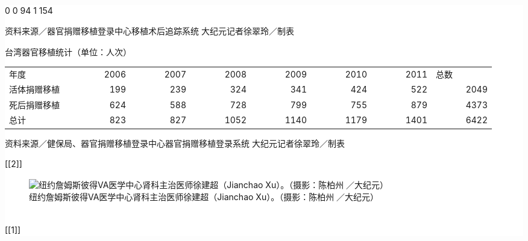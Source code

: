 <td align="RIGHT">0</td>
<td align="RIGHT">0</td>
<td align="RIGHT">94</td>
<td align="RIGHT">1</td>
<td align="RIGHT">154</td>
<td align="LEFT"></td>
</tr>
</table>
<p>资料来源／器官捐赠移植登录中心移植术后追踪系统 大纪元记者徐翠玲／制表</p>
<p>台湾器官移植统计（单位：人次） </p>
<table border="0" cellspacing="0" frame="VOID" rules="NONE">
<tr>
<td width="94" b="18" align="LEFT">年度</td>
<td width="86" align="RIGHT">2006</td>
<td width="86" align="RIGHT">2007</td>
<td width="86" align="RIGHT">2008</td>
<td width="86" align="RIGHT">2009</td>
<td width="86" align="RIGHT">2010</td>
<td width="86" align="RIGHT">2011</td>
<td width="86" align="LEFT">总数</td>
</tr>
<tr>
<td height="18" align="LEFT">活体捐赠移植</td>
<td align="RIGHT">199</td>
<td align="RIGHT">239</td>
<td align="RIGHT">324</td>
<td align="RIGHT">341</td>
<td align="RIGHT">424</td>
<td align="RIGHT">522</td>
<td align="RIGHT">2049</td>
</tr>
<tr>
<td height="18" align="LEFT">死后捐赠移植</td>
<td align="RIGHT">624</td>
<td align="RIGHT">588</td>
<td align="RIGHT">728</td>
<td align="RIGHT">799</td>
<td align="RIGHT">755</td>
<td align="RIGHT">879</td>
<td align="RIGHT">4373</td>
</tr>
<tr>
<td height="18" align="LEFT">总计</td>
<td align="RIGHT">823</td>
<td align="RIGHT">827</td>
<td align="RIGHT">1052</td>
<td align="RIGHT">1140</td>
<td align="RIGHT">1179</td>
<td align="RIGHT">1401</td>
<td align="RIGHT">6422</td>
</tr>
</table>
<p>资料来源／健保局、器官捐赠移植登录中心器官捐赠移植登录系统 大纪元记者徐翠玲／制表 </p>
<div class=" x-panel">
<div class="x-panel-bwrap">
<div class="x-panel-body"></div>
</p></div>
</p></div>
<p>[[2]]<br />
	<figure id="attachment_6681470" style="width: 600px" class="wp-caption aligncenter"><img src="http://i.epochtimes.com/assets/uploads/2013/02/1302270940381770-600x400.jpg" alt="纽约詹姆斯彼得VA医学中心肾科主治医师徐建超（Jianchao Xu）。（摄影：陈柏州 ／大纪元）" title="纽约詹姆斯彼得VA医学中心肾科主治医师徐建超（Jianchao Xu）。（摄影：陈柏州 ／大纪元）" width="600" b="400"
	class="size-large wp-image-6681470" /></a><figcaption class="wp-caption-text">纽约詹姆斯彼得VA医学中心肾科主治医师徐建超（Jianchao Xu）。（摄影：陈柏州 ／大纪元）</figcaption></figure><br />[[1]]<br />